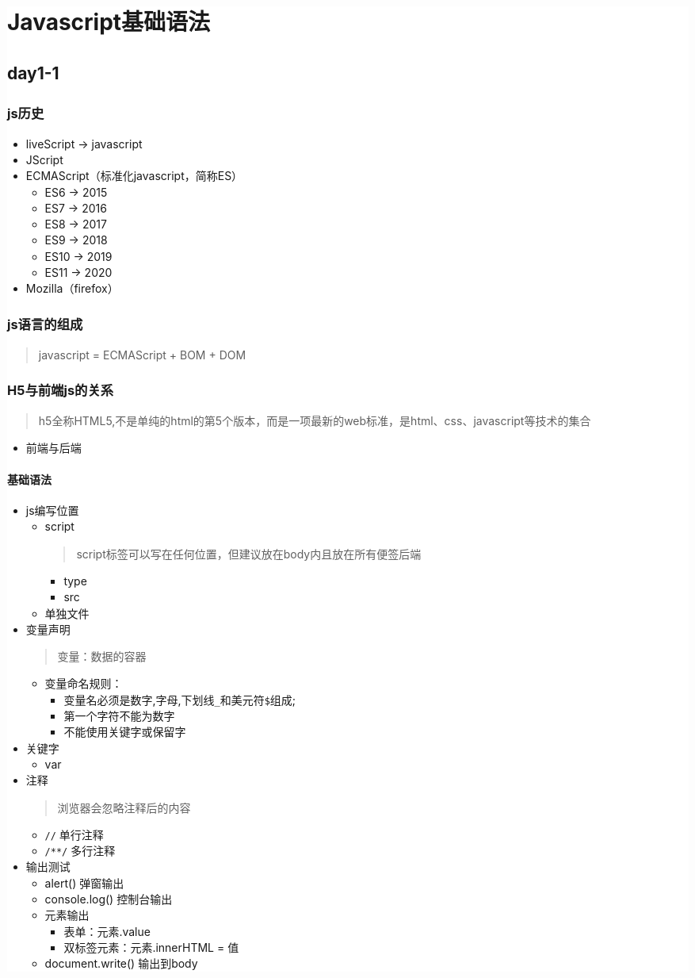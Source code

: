 # Javascript基础语法

## day1-1

### js历史
* liveScript -> javascript
* JScript
* ECMAScript（标准化javascript，简称ES）
    * ES6 -> 2015
    * ES7 -> 2016
    * ES8 -> 2017
    * ES9 -> 2018
    * ES10 -> 2019
    * ES11 -> 2020
* Mozilla（firefox）

### js语言的组成
> javascript = ECMAScript + BOM + DOM

### H5与前端js的关系
> h5全称HTML5,不是单纯的html的第5个版本，而是一项最新的web标准，是html、css、javascript等技术的集合
* 前端与后端


#### 基础语法
* js编写位置
    * script
        > script标签可以写在任何位置，但建议放在body内且放在所有便签后端
        * type
        * src
    * 单独文件  
* 变量声明
    > 变量：数据的容器
    * 变量命名规则：
        * 变量名必须是数字,字母,下划线`_`和美元符`$`组成;
        * 第一个字符不能为数字
        * 不能使用关键字或保留字
* 关键字
    * var
* 注释
    > 浏览器会忽略注释后的内容
    * `//`  单行注释
    * `/**/` 多行注释
* 输出测试
    * alert()   弹窗输出
    * console.log() 控制台输出
    * 元素输出
        * 表单：元素.value
        * 双标签元素：元素.innerHTML = 值
    * document.write()  输出到body
